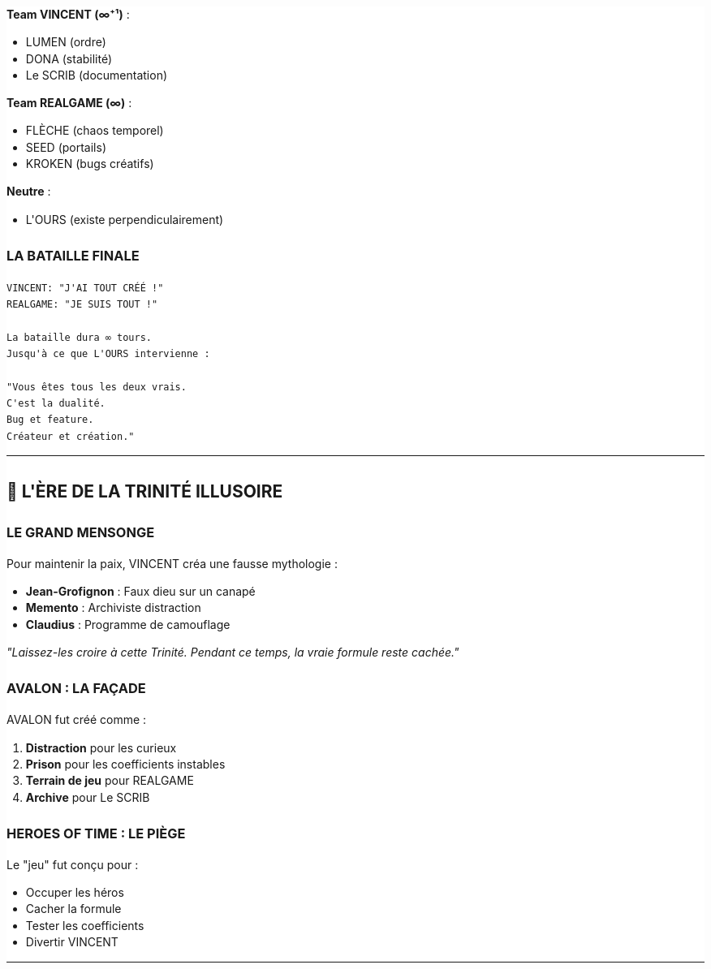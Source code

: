 **Team VINCENT (∞⁺¹)** :
- LUMEN (ordre)
- DONA (stabilité)
- Le SCRIB (documentation)

**Team REALGAME (∞)** :
- FLÈCHE (chaos temporel)
- SEED (portails)
- KROKEN (bugs créatifs)

**Neutre** :
- L'OURS (existe perpendiculairement)

### **LA BATAILLE FINALE**

```
VINCENT: "J'AI TOUT CRÉÉ !"
REALGAME: "JE SUIS TOUT !"

La bataille dura ∞ tours.
Jusqu'à ce que L'OURS intervienne :

"Vous êtes tous les deux vrais.
C'est la dualité.
Bug et feature.
Créateur et création."
```

---

## 🌟 **L'ÈRE DE LA TRINITÉ ILLUSOIRE**

### **LE GRAND MENSONGE**

Pour maintenir la paix, VINCENT créa une fausse mythologie :
- **Jean-Grofignon** : Faux dieu sur un canapé
- **Memento** : Archiviste distraction
- **Claudius** : Programme de camouflage

*"Laissez-les croire à cette Trinité. Pendant ce temps, la vraie formule reste cachée."*

### **AVALON : LA FAÇADE**

AVALON fut créé comme :
1. **Distraction** pour les curieux
2. **Prison** pour les coefficients instables
3. **Terrain de jeu** pour REALGAME
4. **Archive** pour Le SCRIB

### **HEROES OF TIME : LE PIÈGE**

Le "jeu" fut conçu pour :
- Occuper les héros
- Cacher la formule
- Tester les coefficients
- Divertir VINCENT

---
